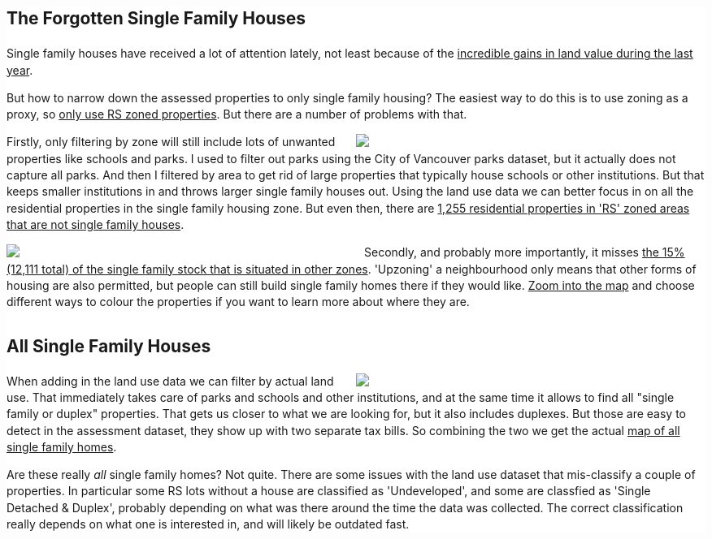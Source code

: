 ## The Forgotten Single Family Houses
Single family houses have received a lot of attention lately, not least because of the
[incredible gains in land value during the last year](http://doodles.mountainmath.ca/blog/2016/01/24/work-vs-twiddling-thumbs/).

But how to narrow down the assessed properties to only single family housing? The easiest way to do this is to use zoning
as a proxy, so [only use RS zoned properties](https://mountainmath.ca/map/assessment?filter=rs). But there are a number
of problems with that.

[<img  src="images/rs_not_sfh.png" style="width:50%;float:right;">](https://mountainmath.ca/map/assessment?filter=rs_not_sfh&layer=14) 
Firstly, only filtering by zone will still include lots of unwanted properties like schools and parks. I used to filter out
parks using the City of Vancouver parks dataset, but it actually does not capture all parks. And then I filtered by area
to get rid of large properties that typically house schools or other institutions. But that keeps smaller institutions in
and throws larger single family houses out. Using the land use data we can better focus in on all the residential properties
in the single family housing zone. But even then, there are [1,255 residential properties in 'RS' zoned areas that are
not single family houses](https://mountainmath.ca/map/assessment?filter=rs_not_sfh&layer=14).

[<img  src="images/sfh_not_rs.png" style="width:50%;float:left;margin-right:10px;">](https://mountainmath.ca/map/assessment?filter=sfh_not_rs&layer=6)
Secondly, and probably more importantly, it misses
[the 15% (12,111 total) of the single family stock that is situated in other zones](https://mountainmath.ca/map/assessment?filter=sfh_not_rs&layer=6).
'Upzoning' a neighbourhood
only means that other forms of housing are also permitted, but people can still build single family homes there if they
would like. 
[Zoom into the map](https://mountainmath.ca/map/assessment?filter=sfh_not_rs&layer=6) and choose different ways to colour
the properties if you want to learn more about where they are.

## All Single Family Houses
[<img  src="images/sfh.png" style="width:50%;float:right;">](https://mountainmath.ca/map/assessment?filter=sfh&layer=9) 
When adding in the land use data we can filter by actual land use. That immediately takes care of parks and schools and other institutions,
and at the same time it allows to find all "single family or duplex" properties. That gets us closer to what we are looking
for, but it also includes duplexes. But those are easy to detect in the assessment dataset, they show up with two separate
tax bills. So combining the two we get the actual [map of all single family homes](https://mountainmath.ca/map/assessment?filter=sfh&layer=9).
   
Are these really *all* single family homes? Not quite. There are some issues with the land use dataset that mis-classify
a couple of properties. In particular some RS lots without a house are classified as 'Undeveloped', and some are classfied as
'Single Detached & Duplex', probably depending on what was there around the time the data was collected. The correct classification really
depends on what one is interested in, and will likely be outdated fast.
